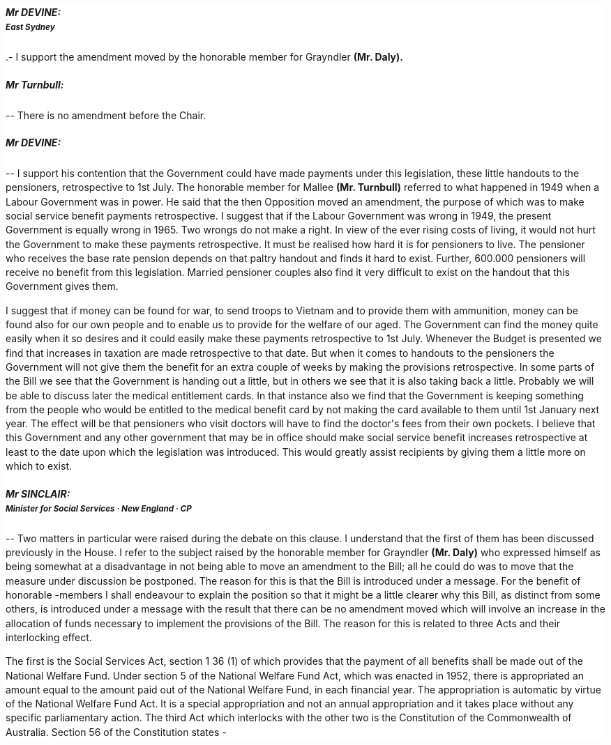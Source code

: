 ##### Mr DEVINE:<br><small class="text-muted">East Sydney</small>

.- I support the amendment moved by the honorable member for Grayndler  **(Mr. Daly).** 

##### Mr Turnbull:

--  There is no amendment before the Chair. 

##### Mr DEVINE:

-- I support his contention that the Government could have made payments under this legislation, these little handouts to the pensioners, retrospective to 1st July. The honorable member for Mallee  **(Mr. Turnbull)**  referred to what happened in 1949 when a Labour Government was in power. He said that the then Opposition moved an amendment, the purpose of which was to make social service benefit payments retrospective. I suggest that if the Labour Government was wrong in 1949, the present Government is equally wrong in 1965. Two wrongs do not make a right. In view of the ever rising costs of living, it would not hurt the Government to make these payments retrospective. It must be realised how hard it is for pensioners to live. The pensioner who receives the base rate pension depends on that paltry handout and finds it hard to exist. Further, 600.000 pensioners will receive no benefit from this legislation. Married pensioner couples also find it very difficult to exist on the handout that this Government gives them. 

I suggest that if money can be found for war, to send troops to Vietnam and to provide them with ammunition, money can be found also for our own people and to enable us to provide for the welfare of our aged. The Government can find the money quite easily when it so desires and it could easily make these payments retrospective to 1st July. Whenever the Budget is presented we find that increases in taxation are made retrospective to that date. But when it comes to handouts to the pensioners the Government will not give them the benefit for an extra couple of weeks by making the provisions retrospective. In some parts of the Bill we see that the Government is handing out a little, but in others we see that it is also taking back a little. Probably we will be able to discuss later the medical entitlement cards. In that instance also we find that the Government is keeping something from the people who would be entitled to the medical benefit card by not making the card available to them until 1st January next year. The effect will be that pensioners who visit doctors will have to find the doctor's fees from their own pockets. I believe that this Government and any other government that may be in office should make social service benefit increases retrospective at least to the date upon which the legislation was introduced. This would greatly assist recipients by giving them a little more on which to exist. 

##### Mr SINCLAIR:<br><small class="text-muted">Minister for Social Services &middot; New England &middot; CP</small>

-- Two matters in particular were raised during the debate on this clause. I understand that the first of them has been discussed previously in the House. I refer to the subject raised by the honorable member for Grayndler  **(Mr. Daly)**  who expressed himself as being somewhat at a disadvantage in not being able to move an amendment to the Bill; all he could do was to move that the measure under discussion be postponed. The reason for this is that the Bill is introduced under a message. For the benefit of honorable -members I shall endeavour to explain the position so that it might be a little clearer why this Bill, as distinct from some others, is introduced under a message with the result that there can be no amendment moved which will involve an increase in the allocation of funds necessary to implement the provisions of the Bill. The reason for this is related to three Acts and their interlocking effect. 

The first is the Social Services Act, section 1 36 (1) of which provides that the payment of all benefits shall be made out of the National Welfare Fund. Under section 5 of the National Welfare Fund Act, which was enacted in 1952, there is appropriated an amount equal to the amount paid out of the National Welfare Fund, in each financial year. The appropriation is automatic by virtue of the National Welfare Fund Act. lt is a special appropriation and not an annual appropriation and it takes place without any specific parliamentary action. The third Act which interlocks with the other two is the Constitution of the Commonwealth of Australia. Section 56 of the Constitution states - 
